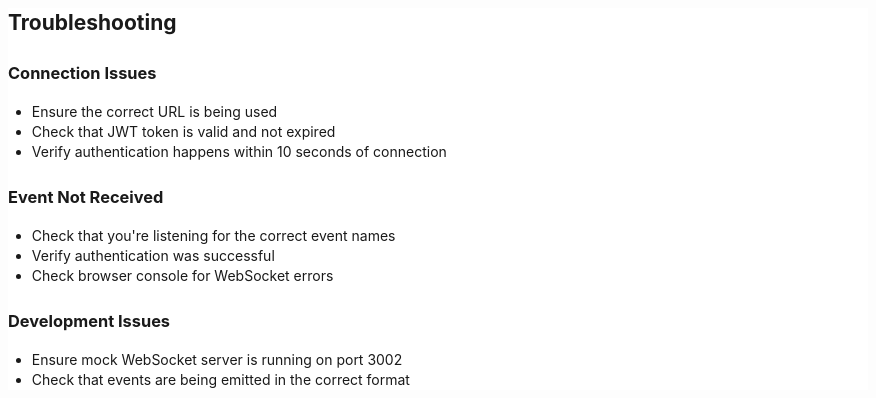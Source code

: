 ## Troubleshooting

### Connection Issues
- Ensure the correct URL is being used
- Check that JWT token is valid and not expired
- Verify authentication happens within 10 seconds of connection

### Event Not Received
- Check that you're listening for the correct event names
- Verify authentication was successful
- Check browser console for WebSocket errors

### Development Issues
- Ensure mock WebSocket server is running on port 3002
- Check that events are being emitted in the correct format

